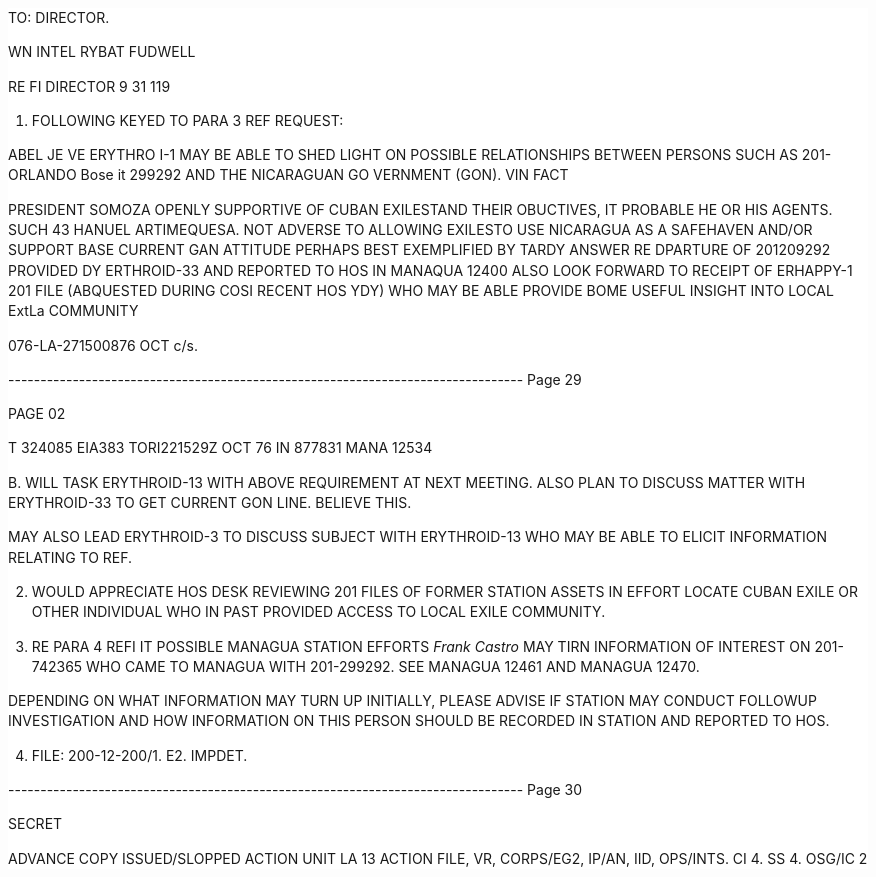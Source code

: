 TO: DIRECTOR.

WN INTEL RYBAT FUDWELL

RE FI DIRECTOR 9 31 119

1. FOLLOWING KEYED TO PARA 3 REF REQUEST:

ABEL JE VE ERYTHRO I-1 MAY BE ABLE TO SHED LIGHT ON
POSSIBLE RELATIONSHIPS BETWEEN PERSONS SUCH AS 201-
ORLANDO Bose it
299292 AND THE NICARAGUAN GO VERNMENT (GON). VIN FACT

PRESIDENT SOMOZA OPENLY SUPPORTIVE OF CUBAN EXILESTAND
THEIR OBUCTIVES, IT PROBABLE HE OR HIS AGENTS. SUCH
43 HANUEL ARTIMEQUESA. NOT ADVERSE TO ALLOWING
EXILESTO USE NICARAGUA AS A SAFEHAVEN AND/OR SUPPORT
BASE CURRENT GAN ATTITUDE PERHAPS BEST EXEMPLIFIED
BY TARDY ANSWER RE DPARTURE OF 201209292 PROVIDED
DY ERTHROID-33 AND REPORTED TO HOS IN MANAQUA 12400
ALSO LOOK FORWARD TO RECEIPT OF ERHAPPY-1 201 FILE
(ABQUESTED DURING COSI RECENT HOS YDY) WHO MAY BE
ABLE PROVIDE BOME USEFUL INSIGHT INTO LOCAL ExtLa
COMMUNITY

076-LA-271500876 OCT c/s.


-------------------------------------------------------------------------------- Page 29

PAGE 02

T 324085 EIA383 TORI221529Z OCT 76 IN 877831 MANA 12534

B. WILL TASK ERYTHROID-13 WITH ABOVE REQUIREMENT AT NEXT MEETING. ALSO PLAN TO DISCUSS MATTER WITH ERYTHROID-33 TO GET CURRENT GON LINE. BELIEVE THIS.

MAY ALSO LEAD ERYTHROID-3 TO DISCUSS SUBJECT WITH ERYTHROID-13 WHO MAY BE ABLE TO ELICIT INFORMATION RELATING TO REF.

2. WOULD APPRECIATE HOS DESK REVIEWING 201 FILES OF FORMER STATION ASSETS IN EFFORT LOCATE CUBAN EXILE OR OTHER INDIVIDUAL WHO IN PAST PROVIDED ACCESS TO LOCAL EXILE COMMUNITY.

3. RE PARA 4 REFI IT POSSIBLE MANAGUA STATION EFFORTS *Frank Castro* MAY TIRN INFORMATION OF INTEREST ON 201-742365 WHO CAME TO MANAGUA WITH 201-299292. SEE MANAGUA 12461 AND MANAGUA 12470.

DEPENDING ON WHAT INFORMATION MAY TURN UP INITIALLY, PLEASE ADVISE IF STATION MAY CONDUCT FOLLOWUP INVESTIGATION AND HOW INFORMATION ON THIS PERSON SHOULD BE RECORDED IN STATION AND REPORTED TO HOS.

4. FILE: 200-12-200/1. E2. IMPDET.


-------------------------------------------------------------------------------- Page 30

SECRET

ADVANCE COPY ISSUED/SLOPPED
ACTION UNIT
LA 13
ACTION
FILE, VR, CORPS/EG2, IP/AN, IID, OPS/INTS. CI 4.
SS 4. OSG/IC 2
